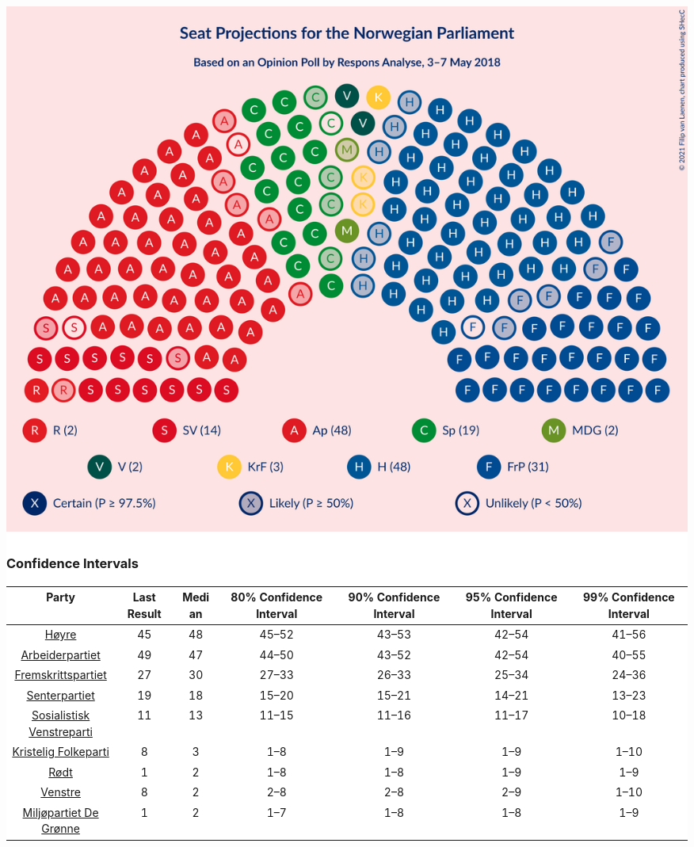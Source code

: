 ![Graph with seating plan not yet produced](2018-05-07-ResponsAnalyse-seating-plan.png "Seating Plan")

### Confidence Intervals

| Party | Last Result | Median | 80% Confidence Interval | 90% Confidence Interval | 95% Confidence Interval | 99% Confidence Interval |
|:-----:|:-----------:|:------:|:-----------------------:|:-----------------------:|:-----------------------:|:-----------------------:|
| <a href="#høyre">Høyre</a> | 45 | 48 | 45–52 |43–53 |42–54 |41–56 |
| <a href="#arbeiderpartiet">Arbeiderpartiet</a> | 49 | 47 | 44–50 |43–52 |42–54 |40–55 |
| <a href="#fremskrittspartiet">Fremskrittspartiet</a> | 27 | 30 | 27–33 |26–33 |25–34 |24–36 |
| <a href="#senterpartiet">Senterpartiet</a> | 19 | 18 | 15–20 |15–21 |14–21 |13–23 |
| <a href="#sosialistisk-venstreparti">Sosialistisk Venstreparti</a> | 11 | 13 | 11–15 |11–16 |11–17 |10–18 |
| <a href="#kristelig-folkeparti">Kristelig Folkeparti</a> | 8 | 3 | 1–8 |1–9 |1–9 |1–10 |
| <a href="#rødt">Rødt</a> | 1 | 2 | 1–8 |1–8 |1–9 |1–9 |
| <a href="#venstre">Venstre</a> | 8 | 2 | 2–8 |2–8 |2–9 |1–10 |
| <a href="#miljøpartiet-de-grønne">Miljøpartiet De Grønne</a> | 1 | 2 | 1–7 |1–8 |1–8 |1–9 |
